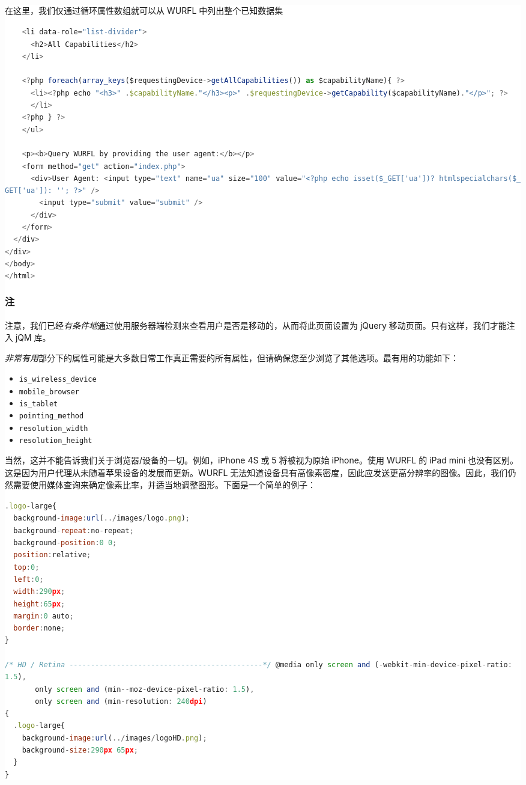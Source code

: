 在这里，我们仅通过循环属性数组就可以从 WURFL 中列出整个已知数据集

```js
    <li data-role="list-divider">
      <h2>All Capabilities</h2>
    </li>         

    <?php foreach(array_keys($requestingDevice->getAllCapabilities()) as $capabilityName){ ?> 
      <li><?php echo "<h3>" .$capabilityName."</h3><p>" .$requestingDevice->getCapability($capabilityName)."</p>"; ?>
      </li>         
    <?php } ?>         
    </ul> 

    <p><b>Query WURFL by providing the user agent:</b></p> 
    <form method="get" action="index.php"> 
      <div>User Agent: <input type="text" name="ua" size="100" value="<?php echo isset($_GET['ua'])? htmlspecialchars($_GET['ua']): ''; ?>" /> 
        <input type="submit" value="submit" />
      </div> 
    </form> 
  </div> 
</div> 
</body> 
</html>
```

### 注

注意，我们已经*有条件地*通过使用服务器端检测来查看用户是否是移动的，从而将此页面设置为 jQuery 移动页面。只有这样，我们才能注入 jQM 库。

*非常有用*部分下的属性可能是大多数日常工作真正需要的所有属性，但请确保您至少浏览了其他选项。最有用的功能如下：

*   `is_wireless_device`
*   `mobile_browser`
*   `is_tablet`
*   `pointing_method`
*   `resolution_width`
*   `resolution_height`

当然，这并不能告诉我们关于浏览器/设备的一切。例如，iPhone 4S 或 5 将被视为原始 iPhone。使用 WURFL 的 iPad mini 也没有区别。这是因为用户代理从未随着苹果设备的发展而更新。WURFL 无法知道设备具有高像素密度，因此应发送更高分辨率的图像。因此，我们仍然需要使用媒体查询来确定像素比率，并适当地调整图形。下面是一个简单的例子：

```js
.logo-large{
  background-image:url(../images/logo.png);
  background-repeat:no-repeat;
  background-position:0 0;
  position:relative;
  top:0;
  left:0;
  width:290px;
  height:65px; 
  margin:0 auto; 
  border:none;
}  

/* HD / Retina ---------------------------------------------*/ @media only screen and (-webkit-min-device-pixel-ratio: 1.5),
       only screen and (min--moz-device-pixel-ratio: 1.5),
       only screen and (min-resolution: 240dpi) 
{ 
  .logo-large{
    background-image:url(../images/logoHD.png);
    background-size:290px 65px;
  }  
}
```